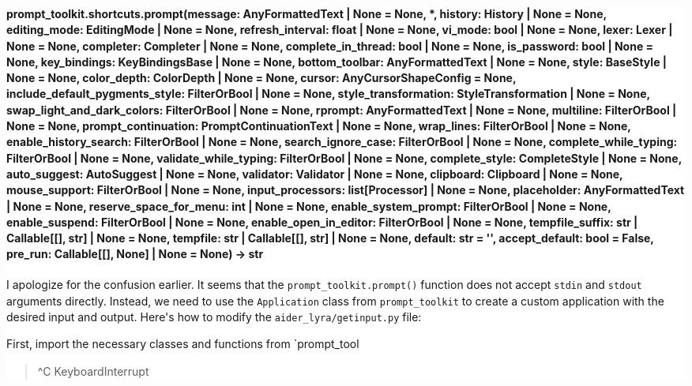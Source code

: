 #### prompt_toolkit.shortcuts.prompt(message: AnyFormattedText | None = None, *, history: History | None = None, editing_mode: EditingMode | None = None, refresh_interval: float | None = None, vi_mode: bool | None = None, lexer: Lexer | None = None, completer: Completer | None = None, complete_in_thread: bool | None = None, is_password: bool | None = None, key_bindings: KeyBindingsBase | None = None, bottom_toolbar: AnyFormattedText | None = None, style: BaseStyle | None = None, color_depth: ColorDepth | None = None, cursor: AnyCursorShapeConfig = None, include_default_pygments_style: FilterOrBool | None = None, style_transformation: StyleTransformation | None = None, swap_light_and_dark_colors: FilterOrBool | None = None, rprompt: AnyFormattedText | None = None, multiline: FilterOrBool | None = None, prompt_continuation: PromptContinuationText | None = None, wrap_lines: FilterOrBool | None = None, enable_history_search: FilterOrBool | None = None, search_ignore_case: FilterOrBool | None = None, complete_while_typing: FilterOrBool | None = None, validate_while_typing: FilterOrBool | None = None, complete_style: CompleteStyle | None = None, auto_suggest: AutoSuggest | None = None, validator: Validator | None = None, clipboard: Clipboard | None = None, mouse_support: FilterOrBool | None = None, input_processors: list[Processor] | None = None, placeholder: AnyFormattedText | None = None, reserve_space_for_menu: int | None = None, enable_system_prompt: FilterOrBool | None = None, enable_suspend: FilterOrBool | None = None, enable_open_in_editor: FilterOrBool | None = None, tempfile_suffix: str | Callable[[], str] | None = None, tempfile: str | Callable[[], str] | None = None, default: str = '', accept_default: bool = False, pre_run: Callable[[], None] | None = None) → str  

I apologize for the confusion earlier. It seems that the `prompt_toolkit.prompt()` function does not accept `stdin` and `stdout` arguments directly. Instead, we need to use the `Application` class from `prompt_toolkit` to create a custom application with the desired input and output. Here's how to modify the `aider_lyra/getinput.py` file:

First, import the necessary classes and functions from `prompt_tool

> ^C KeyboardInterrupt  

</div>
<div class="chat-transcript" markdown="1">